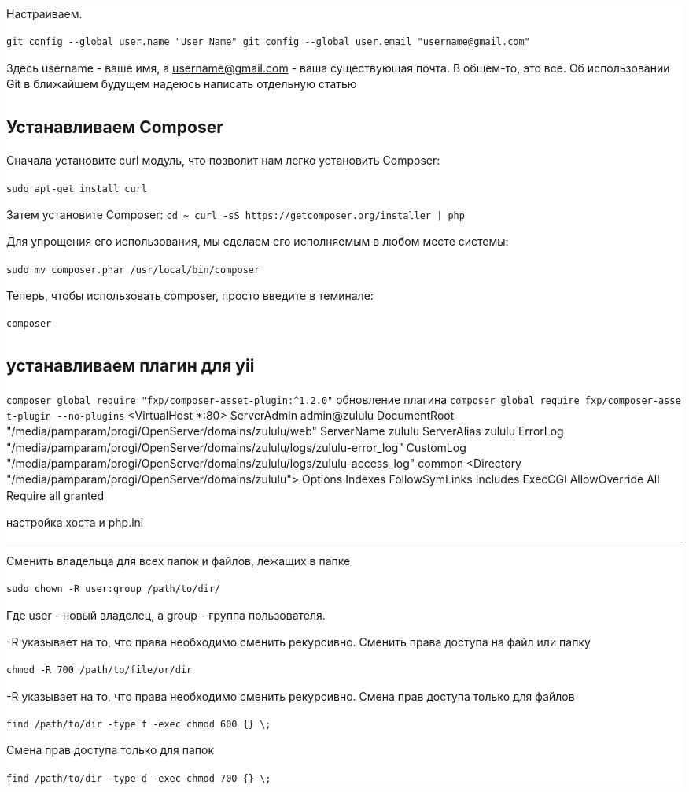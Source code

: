 Настраиваем.
	
`git config --global user.name "User Name"
git config --global user.email "username@gmail.com"`

Здесь username - ваше имя, а username@gmail.com - ваша существующая почта. В общем-то, это все. Об использовании Git в ближайшем будущем надеюсь написать отдельную статью


Устанавливаем Composer
-----------------------------------
Сначала установите curl модуль, что позволит нам легко установить Composer:

`sudo apt-get install curl`

Затем установите Composer:
`cd ~
curl -sS https://getcomposer.org/installer | php`

Для упрощения его использования, мы сделаем его исполняемым в любом месте системы:

`sudo mv composer.phar /usr/local/bin/composer`

Теперь, чтобы использовать composer, просто введите в теминале:

`composer`


устанавливаем плагин для yii
-------------------------------------
`composer global require "fxp/composer-asset-plugin:^1.2.0"`
обновление плагина
`composer global require fxp/composer-asset-plugin --no-plugins`
<VirtualHost *:80>
ServerAdmin admin@zululu
    DocumentRoot "/media/pamparam/progi/OpenServer/domains/zululu/web"
    ServerName zululu
    ServerAlias zululu
    ErrorLog "/media/pamparam/progi/OpenServer/domains/zululu/logs/zululu-error_log"
    CustomLog "/media/pamparam/progi/OpenServer/domains/zululu/logs/zululu-access_log" common
<Directory "/media/pamparam/progi/OpenServer/domains/zululu">
Options Indexes FollowSymLinks Includes ExecCGI
        AllowOverride All
        Require all granted
</Directory>
</VirtualHost>

настройка хоста и php.ini 

-----------------------------------------


Сменить владельца для всех папок и файлов, лежащих в папке

    sudo chown -R user:group /path/to/dir/

Где user - новый владелец, а group - группа пользователя.

-R указывает на то, что права необходимо сменить рекурсивно.
Сменить права доступа на файл или папку

    chmod -R 700 /path/to/file/or/dir

-R указывает на то, что права необходимо сменить рекурсивно.
Смена прав доступа только для файлов

    find /path/to/dir -type f -exec chmod 600 {} \;

Смена прав доступа только для папок

    find /path/to/dir -type d -exec chmod 700 {} \;


